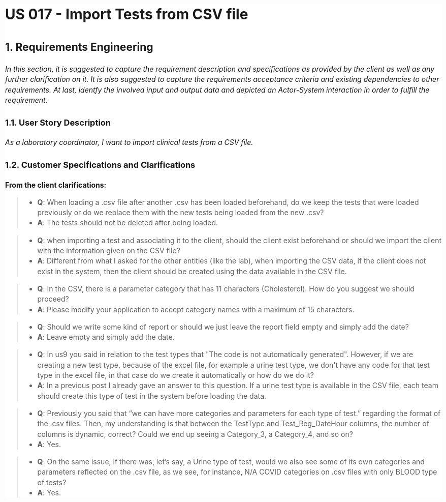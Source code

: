 # US 017 - Import Tests from CSV file

## 1. Requirements Engineering

*In this section, it is suggested to capture the requirement description and specifications as provided by the client as well as any further clarification on it. It is also suggested to capture the requirements acceptance criteria and existing dependencies to other requirements. At last, identfy the involved input and output data and depicted an Actor-System interaction in order to fulfill the requirement.*

### 1.1. User Story Description

*As a laboratory coordinator, I want to import clinical tests from a CSV file.*

### 1.2. Customer Specifications and Clarifications 

**From the client clarifications:**

>- **Q**: When loading a .csv file after another .csv has been loaded beforehand, do we keep the tests that were loaded previously or do we replace them with the new tests being loaded from the new .csv?
>- **A**: The tests should not be deleted after being loaded.

>- **Q**: when importing a test and associating it to the client, should the client exist beforehand or should we import the client with the information given on the CSV file?
>- **A**: Different from what I asked for the other entities (like the lab), when importing the CSV data, if the client does not exist in the system, then the client should be created using the data available in the CSV file.

>- **Q**: In the CSV, there is a parameter category that has 11 characters (Cholesterol). How do you suggest we should proceed?
>- **A**: Please modify your application to accept category names with a maximum of 15 characters.

>- **Q**: Should we write some kind of report or should we just leave the report field empty and simply add the date?
>- **A**: Leave empty and simply add the date.

>- **Q**: In us9 you said in relation to the test types that "The code is not automatically generated". However, if we are creating a new test type, because of the excel file, for example a urine test type, we don't have any code for that test type in the excel file, in that case do we create it automatically or how do we do it?
>- **A**: In a previous post I already gave an answer to this question. If a urine test type is available in the CSV file, each team should create this type of test in the system before loading the data.

>- **Q**: Previously you said that “we can have more categories and parameters for each type of test.” regarding the format of the .csv files. Then, my understanding is that between the TestType and Test_Reg_DateHour columns, the number of columns is dynamic, correct? Could we end up seeing a Category_3, a Category_4, and so on?
>- **A**: Yes.

>- **Q**: On the same issue, if there was, let’s say, a Urine type of test, would we also see some of its own categories and parameters reflected on the .csv file, as we see, for instance, N/A COVID categories on .csv files with only BLOOD type of tests?
>- **A**: Yes.
